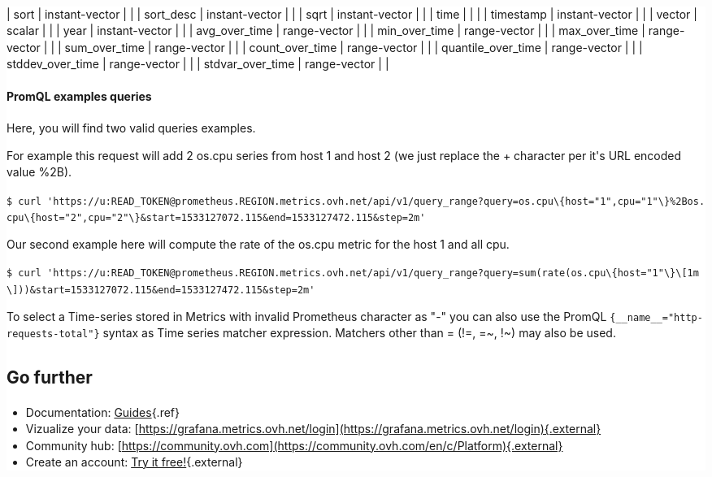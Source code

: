 | sort | instant-vector | <i class="fas fa-check"></i> |
| sort_desc | instant-vector | <i class="fas fa-check"></i> |
| sqrt | instant-vector | <i class="fas fa-check"></i> |
| time | | <i class="fas fa-check"></i> |
| timestamp | instant-vector | <i class="fas fa-check"></i> |
| vector | scalar | <i class="fas fa-check"></i> |
| year | instant-vector | <i class="fas fa-check"></i> |
| avg_over_time | range-vector | <i class="fas fa-check"></i> |
| min_over_time | range-vector | <i class="fas fa-check"></i> |
| max_over_time | range-vector | <i class="fas fa-check"></i> |
| sum_over_time | range-vector | <i class="fas fa-check"></i> |
| count_over_time | range-vector | <i class="fas fa-check"></i> |
| quantile_over_time | range-vector | <i class="fas fa-check"></i> |
| stddev_over_time | range-vector | <i class="fas fa-check"></i> |
| stdvar_over_time | range-vector | <i class="fas fa-check"></i> |

#### PromQL examples queries

Here, you will find two valid queries examples.

For example this request will add 2 os.cpu series from host 1 and host 2 (we just replace the + character per it's URL encoded value %2B). 

```shell-session
$ curl 'https://u:READ_TOKEN@prometheus.REGION.metrics.ovh.net/api/v1/query_range?query=os.cpu\{host="1",cpu="1"\}%2Bos.cpu\{host="2",cpu="2"\}&start=1533127072.115&end=1533127472.115&step=2m'
```

Our second example here will compute the rate of the os.cpu metric for the host 1 and all cpu.

```shell-session
$ curl 'https://u:READ_TOKEN@prometheus.REGION.metrics.ovh.net/api/v1/query_range?query=sum(rate(os.cpu\{host="1"\}\[1m\]))&start=1533127072.115&end=1533127472.115&step=2m'
```
To select a Time-series stored in Metrics with invalid Prometheus character as "-" you can also use the PromQL `{__name__="http-requests-total"}` syntax as Time series matcher expression.  Matchers other than = (!=, =~, !~) may also be used.

## Go further

- Documentation: [Guides](../product.en-gb.md){.ref}
- Vizualize your data: [https://grafana.metrics.ovh.net/login](https://grafana.metrics.ovh.net/login){.external}
- Community hub: [https://community.ovh.com](https://community.ovh.com/en/c/Platform){.external}
- Create an account: [Try it free!](https://www.ovh.com/fr/order/express/#/new/express/resume?products=~%28~%28planCode~%27metrics-free-trial~configuration~%28~%28label~%27region~values~%28~%27gra1%29%29%29~option~%28~%29~quantity~1~productId~%27metrics%29%29&paymentMeanRequired=0){.external}
